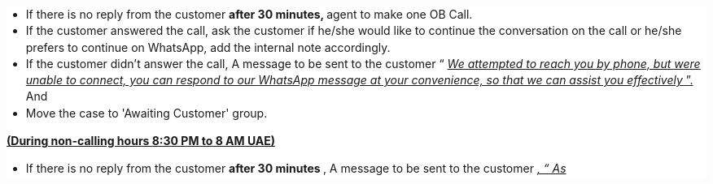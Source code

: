 </p>
<ul class="ghq-card-content__bulleted-list" data-ghq-card-content-type="BULLETED_LIST">
 <li class="ghq-card-content__bulleted-list-item" data-ghq-card-content-type="BULLETED_LIST_ITEM">
  If there is no reply from the customer
  <strong class="ghq-card-content__bold" data-ghq-card-content-type="BOLD">
   after 30 minutes,
  </strong>
  agent to make one OB Call.
 </li>
 <li class="ghq-card-content__bulleted-list-item" data-ghq-card-content-type="BULLETED_LIST_ITEM">
  If the customer answered the call, ask the customer if he/she would like to continue the conversation on the call or he/she prefers to continue on WhatsApp, add the internal note accordingly.
 </li>
 <li class="ghq-card-content__bulleted-list-item" data-ghq-card-content-type="BULLETED_LIST_ITEM">
  If the customer didn’t answer the call, A message to be sent to the customer “
  <em class="ghq-card-content__italic" data-ghq-card-content-type="ITALIC">
   <u class="ghq-card-content__underline" data-ghq-card-content-type="UNDERLINE" style="text-decoration:underline">
    We attempted to reach you by phone, but were unable to connect, you can respond to our
   </u>
  </em>
  <em class="ghq-card-content__italic" data-ghq-card-content-type="ITALIC">
   <u class="ghq-card-content__underline" data-ghq-card-content-type="UNDERLINE" style="text-decoration:underline">
    WhatsApp message at your convenience, so that we can assist you effectively
   </u>
  </em>
  <u class="ghq-card-content__underline" data-ghq-card-content-type="UNDERLINE" style="text-decoration:underline">
   ”.
  </u>
  And
 </li>
 <li class="ghq-card-content__bulleted-list-item" data-ghq-card-content-type="BULLETED_LIST_ITEM">
  Move the case to 'Awaiting Customer' group.
 </li>
</ul>
<p class="ghq-card-content__paragraph ghq-is-empty" data-ghq-card-content-type="paragraph">
</p>
<p class="ghq-card-content__paragraph" data-ghq-card-content-type="paragraph">
 <strong class="ghq-card-content__bold" data-ghq-card-content-type="BOLD">
  <u class="ghq-card-content__underline" data-ghq-card-content-type="UNDERLINE" style="text-decoration:underline">
   (During non-calling hours 8:30 PM to 8 AM UAE)
  </u>
 </strong>
</p>
<ul class="ghq-card-content__bulleted-list" data-ghq-card-content-type="BULLETED_LIST">
 <li class="ghq-card-content__bulleted-list-item" data-ghq-card-content-type="BULLETED_LIST_ITEM">
  If there is no reply from the customer
  <strong class="ghq-card-content__bold" data-ghq-card-content-type="BOLD">
   after 30 minutes
  </strong>
  , A message to be sent to the customer
  <em class="ghq-card-content__italic" data-ghq-card-content-type="ITALIC">
   <u class="ghq-card-content__underline" data-ghq-card-content-type="UNDERLINE" style="text-decoration:underline">
    , “ As
   </u>
  </em>
  <em class="ghq-card-content__italic" data-ghq-card-content-type="ITALIC">
   <u class="ghq-card-content__underline" data-ghq-card-content-type="UNDERLINE" style="text-decoration:underline">